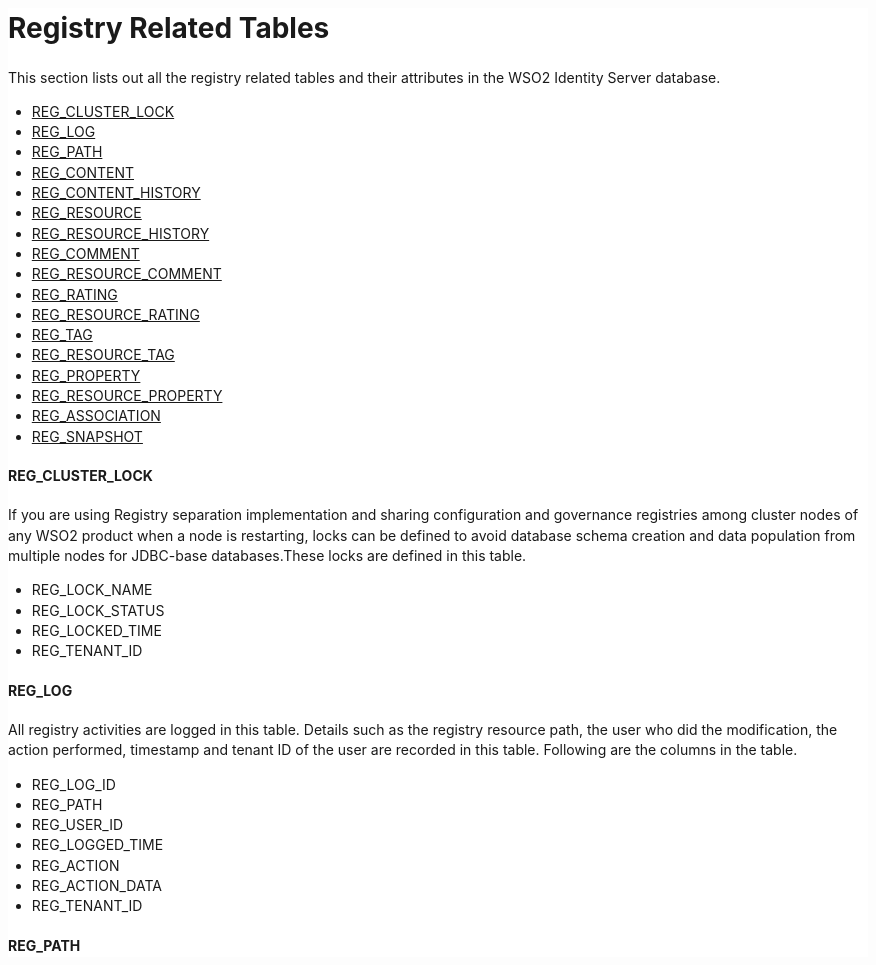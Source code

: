 # Registry Related Tables

This section lists out all the registry related tables and their
attributes in the WSO2 Identity Server database.

-   [REG\_CLUSTER\_LOCK](#RegistryRelatedTables-REG_CLUSTER_LOCK)
-   [REG\_LOG](#RegistryRelatedTables-REG_LOG)
-   [REG\_PATH](#RegistryRelatedTables-REG_PATH)
-   [REG\_CONTENT](#RegistryRelatedTables-REG_CONTENT)
-   [REG\_CONTENT\_HISTORY](#RegistryRelatedTables-REG_CONTENT_HISTORY)
-   [REG\_RESOURCE](#RegistryRelatedTables-REG_RESOURCE)
-   [REG\_RESOURCE\_HISTORY](#RegistryRelatedTables-REG_RESOURCE_HISTORY)
-   [REG\_COMMENT](#RegistryRelatedTables-REG_COMMENT)
-   [REG\_RESOURCE\_COMMENT](#RegistryRelatedTables-REG_RESOURCE_COMMENT)
-   [REG\_RATING](#RegistryRelatedTables-REG_RATING)
-   [REG\_RESOURCE\_RATING](#RegistryRelatedTables-REG_RESOURCE_RATING)
-   [REG\_TAG](#RegistryRelatedTables-REG_TAG)
-   [REG\_RESOURCE\_TAG](#RegistryRelatedTables-REG_RESOURCE_TAG)
-   [REG\_PROPERTY](#RegistryRelatedTables-REG_PROPERTY)
-   [REG\_RESOURCE\_PROPERTY](#RegistryRelatedTables-REG_RESOURCE_PROPERTY)
-   [REG\_ASSOCIATION](#RegistryRelatedTables-REG_ASSOCIATION)
-   [REG\_SNAPSHOT](#RegistryRelatedTables-REG_SNAPSHOT)

#### REG\_CLUSTER\_LOCK

If you are using Registry separation implementation and sharing
configuration and governance registries among cluster nodes of any WSO2
product when a node is restarting, locks can be defined to avoid
database schema creation and data population from multiple nodes for
JDBC-base databases.These locks are defined in this table.

-   REG\_LOCK\_NAME
-   REG\_LOCK\_STATUS
-   REG\_LOCKED\_TIME
-   REG\_TENANT\_ID  
      

#### REG\_LOG

All registry activities are logged in this table. Details such as the
registry resource path, the user who did the modification, the action
performed, timestamp and tenant ID of the user are recorded in this
table. Following are the columns in the table.

-   REG\_LOG\_ID
-   REG\_PATH
-   REG\_USER\_ID
-   REG\_LOGGED\_TIME
-   REG\_ACTION
-   REG\_ACTION\_DATA
-   REG\_TENANT\_ID

#### REG\_PATH
